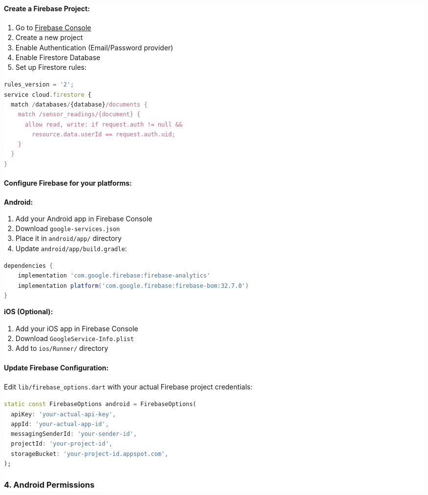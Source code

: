 #### Create a Firebase Project:
1. Go to [Firebase Console](https://console.firebase.google.com/)
2. Create a new project
3. Enable Authentication (Email/Password provider)
4. Enable Firestore Database
5. Set up Firestore rules:

```javascript
rules_version = '2';
service cloud.firestore {
  match /databases/{database}/documents {
    match /sensor_readings/{document} {
      allow read, write: if request.auth != null && 
        resource.data.userId == request.auth.uid;
    }
  }
}
```

#### Configure Firebase for your platforms:

**Android:**
1. Add your Android app in Firebase Console
2. Download `google-services.json`
3. Place it in `android/app/` directory
4. Update `android/app/build.gradle`:

```gradle
dependencies {
    implementation 'com.google.firebase:firebase-analytics'
    implementation platform('com.google.firebase:firebase-bom:32.7.0')
}
```

**iOS (Optional):**
1. Add your iOS app in Firebase Console
2. Download `GoogleService-Info.plist`
3. Add to `ios/Runner/` directory

#### Update Firebase Configuration:
Edit `lib/firebase_options.dart` with your actual Firebase project credentials:

```dart
static const FirebaseOptions android = FirebaseOptions(
  apiKey: 'your-actual-api-key',
  appId: 'your-actual-app-id',
  messagingSenderId: 'your-sender-id',
  projectId: 'your-project-id',
  storageBucket: 'your-project-id.appspot.com',
);
```

### 4. Android Permissions
